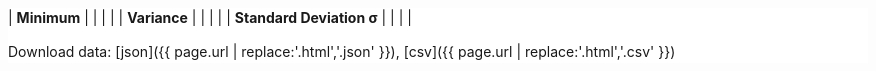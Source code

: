 | **Minimum** |  |  |  |
| **Variance** |  |  |  |
| **Standard Deviation σ** |  |  |  |

Download data: [json]({{ page.url | replace:'.html','.json' }}), [csv]({{ page.url | replace:'.html','.csv' }})
